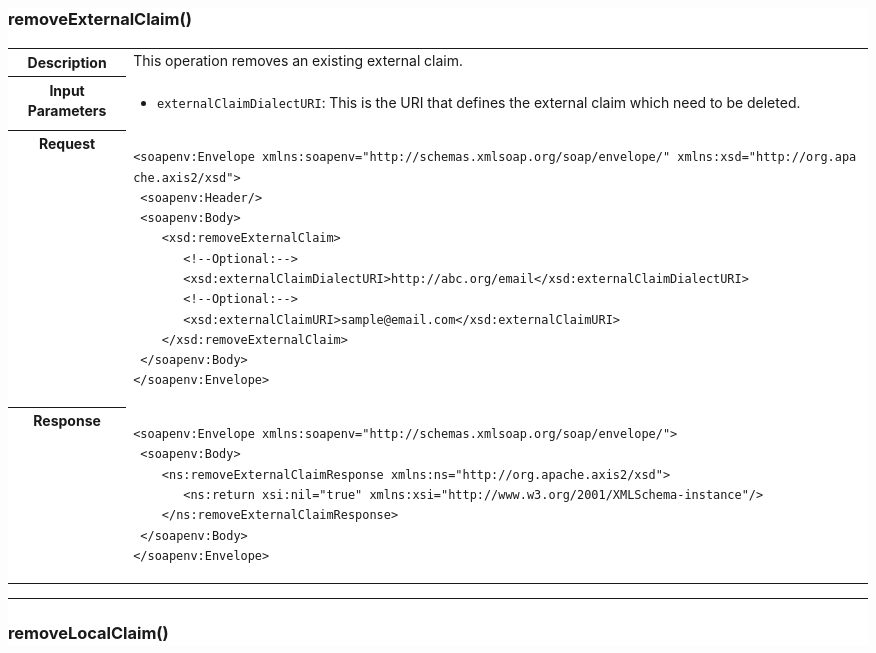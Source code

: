 
### removeExternalClaim()

<table>
  <tr>
    <th>Description</th>
    <td>This operation removes an existing external claim.</td>
  </tr>
  <tr>
    <th>Input Parameters</th>
    <td>
      <ul>
        <li><code>externalClaimDialectURI</code>: This is the URI that defines the external claim which need to be deleted.</li>
      </ul>
    </td>
  </tr>
  <tr>
    <th>Request</th>
    <td>
      <div style="width: 100%; display: block; overflow: auto;">
      <pre><code>&lt;soapenv:Envelope xmlns:soapenv="http://schemas.xmlsoap.org/soap/envelope/" xmlns:xsd="http://org.apache.axis2/xsd"&gt;
 &lt;soapenv:Header/&gt;
 &lt;soapenv:Body&gt;
    &lt;xsd:removeExternalClaim&gt;
       &lt;!--Optional:--&gt;
       &lt;xsd:externalClaimDialectURI&gt;http://abc.org/email&lt;/xsd:externalClaimDialectURI&gt;
       &lt;!--Optional:--&gt;
       &lt;xsd:externalClaimURI&gt;sample@email.com&lt;/xsd:externalClaimURI&gt;
    &lt;/xsd:removeExternalClaim&gt;
 &lt;/soapenv:Body&gt;
&lt;/soapenv:Envelope&gt;</code></pre>
    </div>
    </td>
  </tr>
  <tr>
    <th>Response</th>
    <td>
      <pre><code>&lt;soapenv:Envelope xmlns:soapenv="http://schemas.xmlsoap.org/soap/envelope/"&gt;
 &lt;soapenv:Body&gt;
    &lt;ns:removeExternalClaimResponse xmlns:ns="http://org.apache.axis2/xsd"&gt;
       &lt;ns:return xsi:nil="true" xmlns:xsi="http://www.w3.org/2001/XMLSchema-instance"/&gt;
    &lt;/ns:removeExternalClaimResponse&gt;
 &lt;/soapenv:Body&gt;
&lt;/soapenv:Envelope&gt;</code></pre>
    </td>
  </tr>
</table>

---
### removeLocalClaim()
